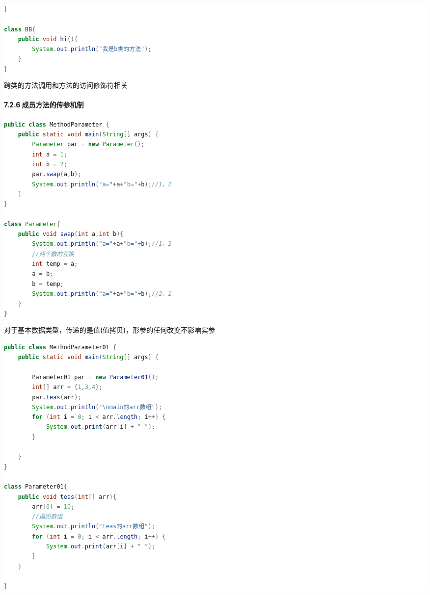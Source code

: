 ```java
}

class BB{
    public void hi(){
        System.out.println("我是b类的方法");
    }
}
```

跨类的方法调用和方法的访问修饰符相关

#### 7.2.6 成员方法的传参机制

```java
public class MethodParameter {
    public static void main(String[] args) {
        Parameter par = new Parameter();
        int a = 1;
        int b = 2;
        par.swap(a,b);
        System.out.println("a="+a+"b="+b);//1，2
    }
}

class Parameter{
    public void swap(int a,int b){
        System.out.println("a="+a+"b="+b);//1，2
        //两个数的互换
        int temp = a;
        a = b;
        b = temp;
        System.out.println("a="+a+"b="+b);//2，1
    }
}
```

对于基本数据类型，传递的是值(值拷贝)，形参的任何改变不影响实参

```java
public class MethodParameter01 {
    public static void main(String[] args) {

        Parameter01 par = new Parameter01();
        int[] arr = {1,3,4};
        par.teas(arr);
        System.out.println("\nmain的arr数组");
        for (int i = 0; i < arr.length; i++) {
            System.out.print(arr[i] + " ");
        }

    }
}

class Parameter01{
    public void teas(int[] arr){
        arr[0] = 10;
        //遍历数组
        System.out.println("teas的arr数组");
        for (int i = 0; i < arr.length; i++) {
            System.out.print(arr[i] + " ");
        }
    }

}
```
